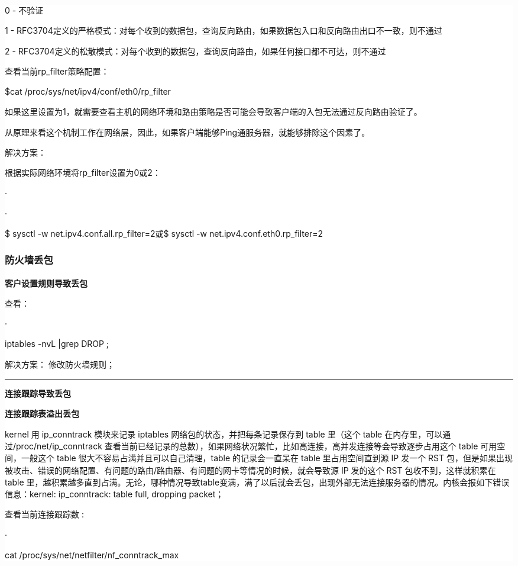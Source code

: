 0 - 不验证

1 - RFC3704定义的严格模式：对每个收到的数据包，查询反向路由，如果数据包入口和反向路由出口不一致，则不通过

2 - RFC3704定义的松散模式：对每个收到的数据包，查询反向路由，如果任何接口都不可达，则不通过

查看当前rp_filter策略配置：

 

$cat /proc/sys/net/ipv4/conf/eth0/rp_filter

如果这里设置为1，就需要查看主机的网络环境和路由策略是否可能会导致客户端的入包无法通过反向路由验证了。

从原理来看这个机制工作在网络层，因此，如果客户端能够Ping通服务器，就能够排除这个因素了。

解决方案：

根据实际网络环境将rp_filter设置为0或2：

· 

· 

$ sysctl -w net.ipv4.conf.all.rp_filter=2或$ sysctl -w net.ipv4.conf.eth0.rp_filter=2

###  

### **防火墙丢包**

**客户设置规则导致丢包**

查看：

· 

 iptables -nvL |grep DROP ;

解决方案： 修改防火墙规则；

 



------



 

**连接跟踪导致丢包**

**连接跟踪表溢出丢包**

kernel 用 ip_conntrack 模块来记录 iptables 网络包的状态，并把每条记录保存到 table 里（这个 table 在内存里，可以通过/proc/net/ip_conntrack 查看当前已经记录的总数），如果网络状况繁忙，比如高连接，高并发连接等会导致逐步占用这个 table 可用空间，一般这个 table 很大不容易占满并且可以自己清理，table 的记录会一直呆在 table 里占用空间直到源 IP 发一个 RST 包，但是如果出现被攻击、错误的网络配置、有问题的路由/路由器、有问题的网卡等情况的时候，就会导致源 IP 发的这个 RST 包收不到，这样就积累在 table 里，越积累越多直到占满。无论，哪种情况导致table变满，满了以后就会丢包，出现外部无法连接服务器的情况。内核会报如下错误信息：kernel: ip_conntrack: table full, dropping packet；

查看当前连接跟踪数 :

· 

cat /proc/sys/net/netfilter/nf_conntrack_max
